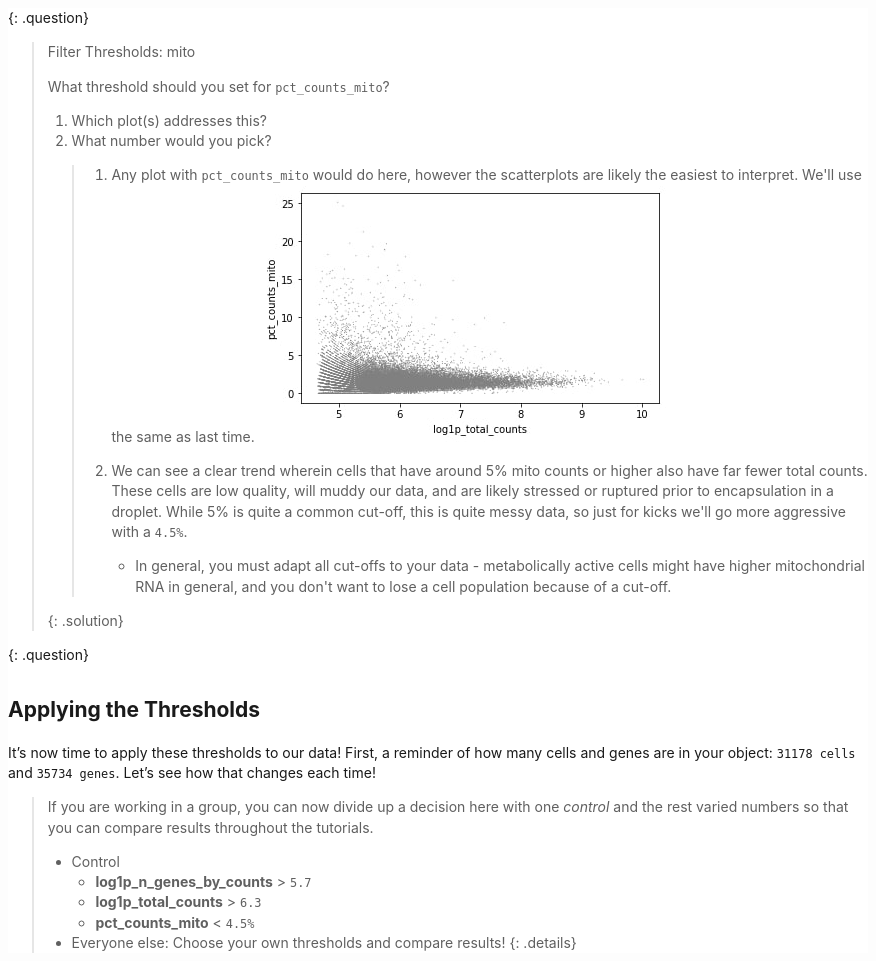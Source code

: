 >
{: .question}

> <question-title>Filter Thresholds: mito</question-title>
>
> What threshold should you set for `pct_counts_mito`?
> 1. Which plot(s) addresses this?
> 2. What number would you pick?
>
> > <solution-title></solution-title>
> >
> > 1. Any plot with `pct_counts_mito` would do here, however the scatterplots are likely the easiest to interpret. We'll use the same as last time.
> >    ![Scatter-countsxmito](../../images/scrna-casestudy-jupyter/scatter-mito-umis.png "Scatterplot - mito x UMIs (Raw)")
> >
> > 2. We can see a clear trend wherein cells that have around 5% mito counts or higher also have far fewer total counts. These cells are low quality, will muddy our data, and are likely stressed or ruptured prior to encapsulation in a droplet. While 5% is quite a common cut-off, this is quite messy data, so just for kicks we'll go more aggressive with a `4.5%`.
> >    - In general, you must adapt all cut-offs to your data - metabolically active cells might have higher mitochondrial RNA in general, and you don't want to lose a cell population because of a cut-off.
> >
> {: .solution}
>
{: .question}

## Applying the Thresholds

It’s now time to apply these thresholds to our data! First, a reminder of how many cells and genes are in your object: ```31178 cells``` and ```35734 genes```. Let’s see how that changes each time!

> <details-title></details-title>
> If you are working in a group, you can now divide up a decision here with one *control* and the rest varied numbers so that you can compare results throughout the tutorials.
> - Control
>      - **log1p_n_genes_by_counts** > `5.7`
>      - **log1p_total_counts** > `6.3`
>      - **pct_counts_mito** < `4.5%`
> - Everyone else: Choose your own thresholds and compare results!
{: .details}
